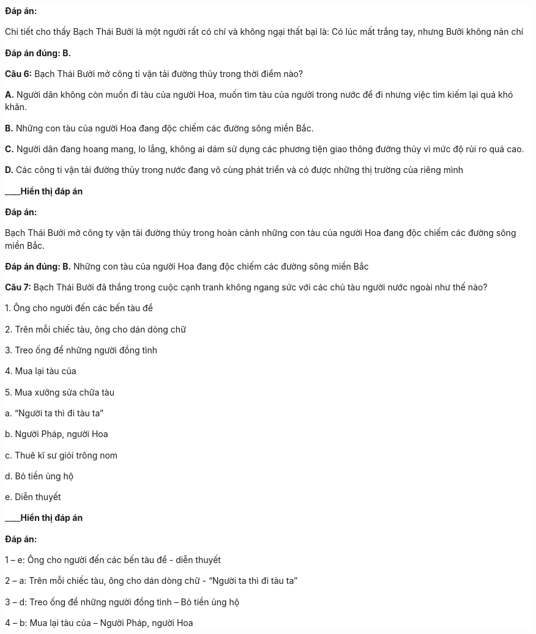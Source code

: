 **Đáp án:**

Chi tiết cho thấy Bạch Thái Bưởi là một người rất có chí và không ngại thất bại là: Có lúc mất trắng tay, nhưng Bưởi không nản chí

**Đáp án đúng: B.**

**Câu 6:** Bạch Thái Bưởi mở công ti vận tải đường thủy trong thời điểm nào?

**A.** Người dân không còn muốn đi tàu của người Hoa, muốn tìm tàu của người trong nước để đi nhưng việc tìm kiếm lại quá khó khăn.

**B.** Những con tàu của người Hoa đang độc chiếm các đường sông miền Bắc.

**C.** Người dân đang hoang mang, lo lắng, không ai dám sử dụng các phương tiện giao thông đường thủy vì mức độ rủi ro quá cao.

**D.** Các công ti vận tải đường thủy trong nước đang vô cùng phát triển và có được những thị trường của riêng mình

____**Hiển thị đáp án**

**Đáp án:**

Bạch Thái Bưởi mở công ty vận tải đường thủy trong hoàn cảnh những con tàu của người Hoa đang độc chiếm các đường sông miền Bắc.

**Đáp án đúng: B.** Những con tàu của người Hoa đang độc chiếm các đường sông miền Bắc

**Câu 7:** Bạch Thái Bưởi đã thắng trong cuộc cạnh tranh không ngang sức với các chủ tàu người nước ngoài như thế nào?

1\. Ông cho người đến các bến tàu để

2\. Trên mỗi chiếc tàu, ông cho dán dòng chữ

3\. Treo ống để những người đồng tình

4\. Mua lại tàu của

5\. Mua xưởng sửa chữa tàu

a. “Người ta thì đi tàu ta”

b. Người Pháp, người Hoa

c. Thuê kĩ sư giỏi trông nom

d. Bỏ tiền ủng hộ

e. Diễn thuyết

____**Hiển thị đáp án**

**Đáp án:**

1 – e: Ông cho người đến các bến tàu để - diễn thuyết

2 – a: Trên mỗi chiếc tàu, ông cho dán dòng chữ - “Người ta thì đi tàu ta”

3 – d: Treo ống để những người đồng tình – Bỏ tiền ủng hộ

4 – b: Mua lại tàu của – Người Pháp, người Hoa
